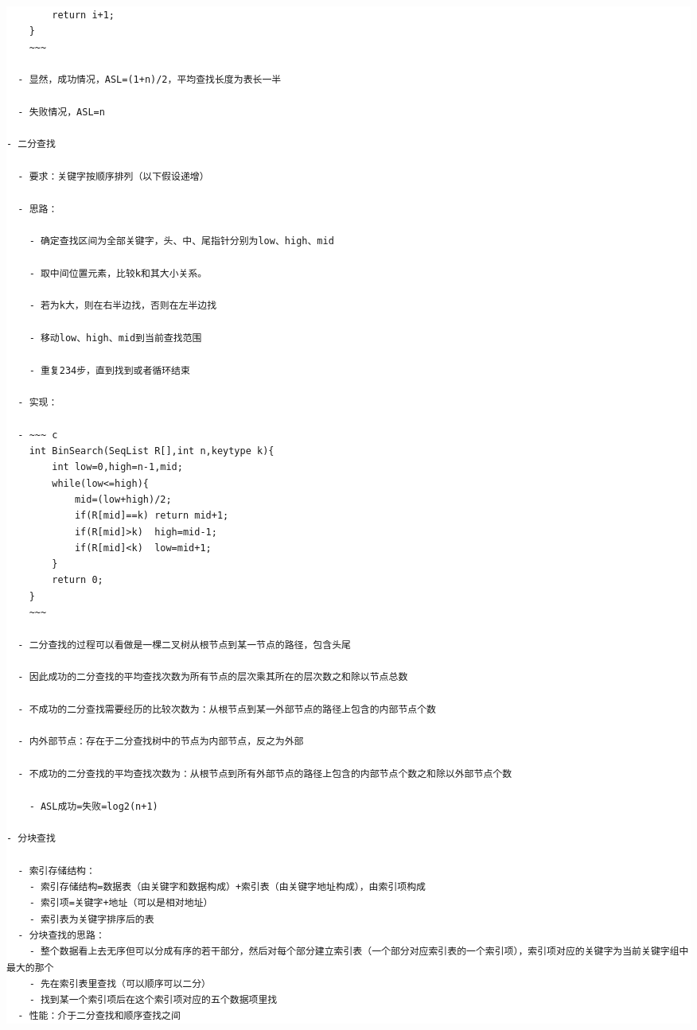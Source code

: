   ~~~
          return i+1;
      }
      ~~~

    - 显然，成功情况，ASL=(1+n)/2，平均查找长度为表长一半

    - 失败情况，ASL=n

  - 二分查找

    - 要求：关键字按顺序排列（以下假设递增）
  
    - 思路：
  
      - 确定查找区间为全部关键字，头、中、尾指针分别为low、high、mid
  
      - 取中间位置元素，比较k和其大小关系。
  
      - 若为k大，则在右半边找，否则在左半边找
  
      - 移动low、high、mid到当前查找范围
  
      - 重复234步，直到找到或者循环结束
  
    - 实现：
  
    - ~~~ c
      int BinSearch(SeqList R[],int n,keytype k){
          int low=0,high=n-1,mid;
          while(low<=high){
              mid=(low+high)/2;
              if(R[mid]==k) return mid+1;
              if(R[mid]>k)  high=mid-1;
              if(R[mid]<k)  low=mid+1;
          }
          return 0;
      }
      ~~~
  
    - 二分查找的过程可以看做是一棵二叉树从根节点到某一节点的路径，包含头尾
  
    - 因此成功的二分查找的平均查找次数为所有节点的层次乘其所在的层次数之和除以节点总数
  
    - 不成功的二分查找需要经历的比较次数为：从根节点到某一外部节点的路径上包含的内部节点个数
  
    - 内外部节点：存在于二分查找树中的节点为内部节点，反之为外部
  
    - 不成功的二分查找的平均查找次数为：从根节点到所有外部节点的路径上包含的内部节点个数之和除以外部节点个数 
  
      - ASL成功=失败=log2(n+1)
  
  - 分块查找
  
    - 索引存储结构：
      - 索引存储结构=数据表（由关键字和数据构成）+索引表（由关键字地址构成），由索引项构成
      - 索引项=关键字+地址（可以是相对地址）
      - 索引表为关键字排序后的表
    - 分块查找的思路：
      - 整个数据看上去无序但可以分成有序的若干部分，然后对每个部分建立索引表（一个部分对应索引表的一个索引项），索引项对应的关键字为当前关键字组中最大的那个
      - 先在索引表里查找（可以顺序可以二分）
      - 找到某一个索引项后在这个索引项对应的五个数据项里找
    - 性能：介于二分查找和顺序查找之间

  ~~~